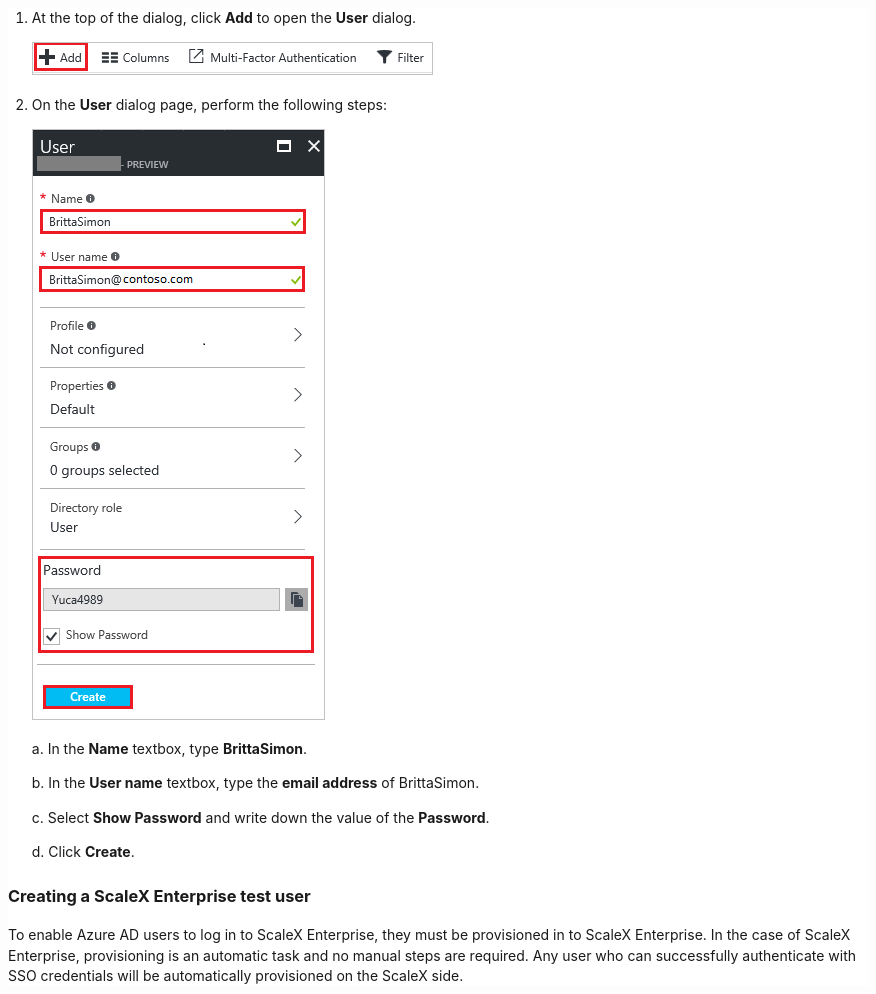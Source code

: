 1. At the top of the dialog, click **Add** to open the **User** dialog.
 
	![Creating an Azure AD test user](./media/scalexenterprise-tutorial/create_aaduser_03.png) 

1. On the **User** dialog page, perform the following steps:
 
	![Creating an Azure AD test user](./media/scalexenterprise-tutorial/create_aaduser_04.png) 

    a. In the **Name** textbox, type **BrittaSimon**.

    b. In the **User name** textbox, type the **email address** of BrittaSimon.

	c. Select **Show Password** and write down the value of the **Password**.

    d. Click **Create**.
 
### Creating a ScaleX Enterprise test user

To enable Azure AD users to log in to ScaleX Enterprise, they must be provisioned in to ScaleX Enterprise. In the case of ScaleX Enterprise, provisioning is an automatic task and no manual steps are required. Any user who can successfully authenticate with SSO credentials will be automatically provisioned on the ScaleX side.
